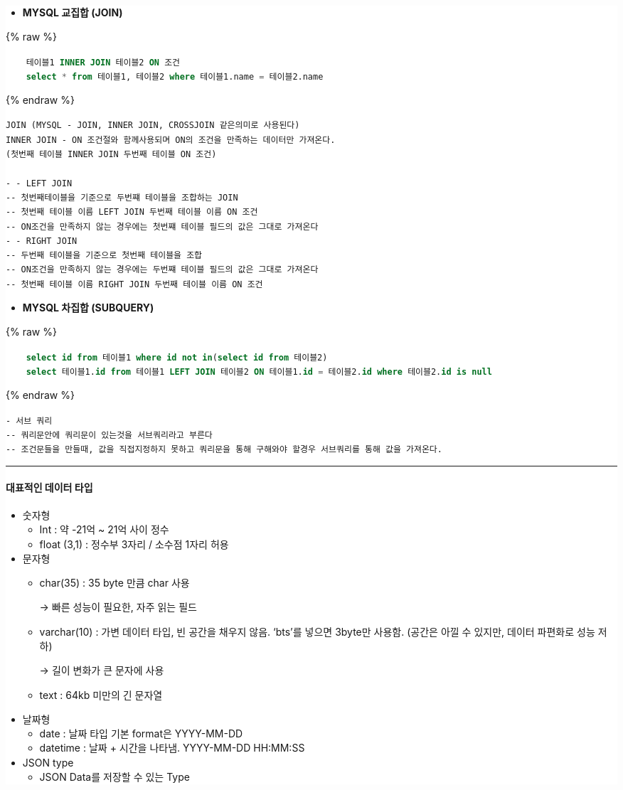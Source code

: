 
- **MYSQL 교집합 (JOIN)**

	
{% raw %}
```sql
	테이블1 INNER JOIN 테이블2 ON 조건
	select * from 테이블1, 테이블2 where 테이블1.name = 테이블2.name
```
{% endraw %}



	JOIN (MYSQL - JOIN, INNER JOIN, CROSSJOIN 같은의미로 사용된다)
	INNER JOIN - ON 조건절와 함께사용되며 ON의 조건을 만족하는 데이터만 가져온다.
	(첫번째 테이블 INNER JOIN 두번째 테이블 ON 조건)

	- - LEFT JOIN
	-- 첫번째테이블을 기준으로 두번쨰 테이블을 조합하는 JOIN
	-- 첫번째 테이블 이름 LEFT JOIN 두번째 테이블 이름 ON 조건
	-- ON조건을 만족하지 않는 경우에는 첫번쨰 테이블 필드의 값은 그대로 가져온다
	- - RIGHT JOIN
	-- 두번째 테이블을 기준으로 첫번째 테이블을 조합
	-- ON조건을 만족하지 않는 경우에는 두번쨰 테이블 필드의 값은 그대로 가져온다
	-- 첫번째 테이블 이름 RIGHT JOIN 두번째 테이블 이름 ON 조건
- **MYSQL 차집합 (SUBQUERY)**

	
{% raw %}
```sql
	select id from 테이블1 where id not in(select id from 테이블2)
	select 테이블1.id from 테이블1 LEFT JOIN 테이블2 ON 테이블1.id = 테이블2.id where 테이블2.id is null
```
{% endraw %}



	- 서브 쿼리
	-- 쿼리문안에 쿼리문이 있는것을 서브쿼리라고 부른다
	-- 조건문들을 만들때, 값을 직접지정하지 못하고 쿼리문을 통해 구해와야 할경우 서브쿼리를 통해 값을 가져온다.


---



#### 대표적인 데이터 타입

- 숫자형
	- Int : 약 -21억 ~ 21억 사이 정수
	- float (3,1) : 정수부 3자리 / 소수점 1자리 허용
- 문자형
	- char(35) : 35 byte 만큼 char 사용

		→ 빠른 성능이 필요한, 자주 읽는 필드

	- varchar(10) : 가변 데이터 타입, 빈 공간을 채우지 않음. ‘bts’를 넣으면 3byte만 사용함. (공간은 아낄 수 있지만, 데이터 파편화로 성능 저하)

		→ 길이 변화가 큰 문자에 사용

	- text : 64kb 미만의 긴 문자열
- 날짜형
	- date : 날짜 타입 기본 format은 YYYY-MM-DD
	- datetime : 날짜 + 시간을 나타냄. YYYY-MM-DD HH:MM:SS
- JSON type
	- JSON Data를 저장할 수 있는 Type
